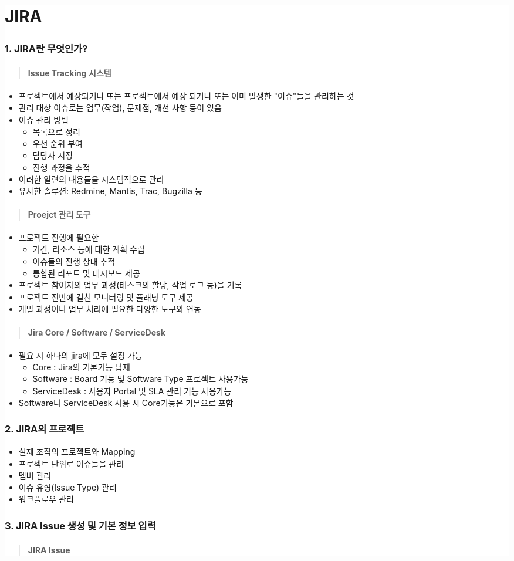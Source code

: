 # JIRA

### 1. JIRA란 무엇인가?

> #### Issue Tracking 시스템

* 프로젝트에서 예상되거나 또는 프로젝트에서 예상 되거나 또는 이미 발생한 "이슈"들을 관리하는 것
* 관리 대상 이슈로는 업무(작업), 문제점, 개선 사항 등이 있음
* 이슈 관리 방법
  - 목록으로 정리
  - 우선 순위 부여
  - 담당자 지정
  - 진행 과정을 추적
* 이러한 일련의 내용들을 시스템적으로 관리
* 유사한 솔루션: Redmine, Mantis, Trac, Bugzilla 등



> #### Proejct 관리 도구

* 프로젝트 진행에 필요한
  * 기간, 리소스 등에 대한 계획 수립
  * 이슈들의 진행 상태 추적
  * 통합된 리포트 및 대시보드 제공
* 프로젝트 참여자의 업무 과정(태스크의 할당, 작업 로그 등)을 기록
* 프로젝트 전반에 걸친 모니터링 및 플래닝 도구 제공
* 개발 과정이나 업무 처리에 필요한 다양한 도구와 연동



> #### Jira Core / Software / ServiceDesk

* 필요 시 하나의 jira에 모두 설정 가능
  * Core : Jira의 기본기능 탑재
  * Software : Board 기능 및 Software Type 프로젝트 사용가능
  * ServiceDesk : 사용자 Portal 및 SLA 관리 기능 사용가능
* Software나 ServiceDesk 사용 시 Core기능은 기본으로 포함





### 2. JIRA의 프로젝트

* 실제 조직의 프로젝트와 Mapping
* 프로젝트 단위로 이슈들을 관리
* 멤버 관리
* 이슈 유형(Issue Type) 관리
* 워크플로우 관리





### 3. JIRA Issue 생성 및 기본 정보 입력

> #### JIRA Issue
